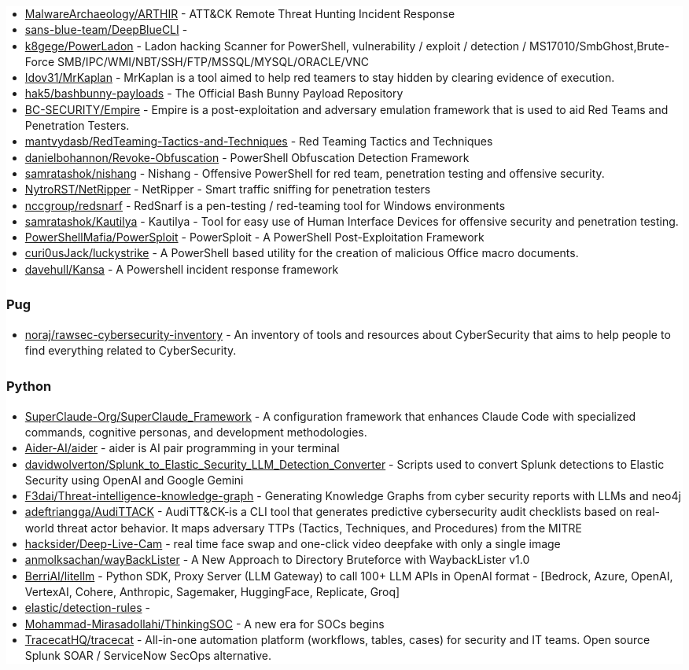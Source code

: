 - [MalwareArchaeology/ARTHIR](https://github.com/MalwareArchaeology/ARTHIR) - ATT&CK Remote Threat Hunting Incident Response
- [sans-blue-team/DeepBlueCLI](https://github.com/sans-blue-team/DeepBlueCLI) - 
- [k8gege/PowerLadon](https://github.com/k8gege/PowerLadon) - Ladon hacking Scanner for PowerShell, vulnerability / exploit / detection / MS17010/SmbGhost,Brute-Force SMB/IPC/WMI/NBT/SSH/FTP/MSSQL/MYSQL/ORACLE/VNC
- [Idov31/MrKaplan](https://github.com/Idov31/MrKaplan) - MrKaplan is a tool aimed to help red teamers to stay hidden by clearing evidence of execution.
- [hak5/bashbunny-payloads](https://github.com/hak5/bashbunny-payloads) - The Official Bash Bunny Payload Repository
- [BC-SECURITY/Empire](https://github.com/BC-SECURITY/Empire) - Empire is a post-exploitation and adversary emulation framework that is used to aid Red Teams and Penetration Testers.
- [mantvydasb/RedTeaming-Tactics-and-Techniques](https://github.com/mantvydasb/RedTeaming-Tactics-and-Techniques) - Red Teaming Tactics and Techniques
- [danielbohannon/Revoke-Obfuscation](https://github.com/danielbohannon/Revoke-Obfuscation) - PowerShell Obfuscation Detection Framework
- [samratashok/nishang](https://github.com/samratashok/nishang) - Nishang - Offensive PowerShell for red team, penetration testing and offensive security.
- [NytroRST/NetRipper](https://github.com/NytroRST/NetRipper) - NetRipper - Smart traffic sniffing for penetration testers
- [nccgroup/redsnarf](https://github.com/nccgroup/redsnarf) - RedSnarf is a pen-testing / red-teaming tool for Windows environments
- [samratashok/Kautilya](https://github.com/samratashok/Kautilya) - Kautilya - Tool for easy use of Human Interface Devices for offensive security and penetration testing.
- [PowerShellMafia/PowerSploit](https://github.com/PowerShellMafia/PowerSploit) - PowerSploit - A PowerShell Post-Exploitation Framework
- [curi0usJack/luckystrike](https://github.com/curi0usJack/luckystrike) - A PowerShell based utility for the creation of malicious Office macro documents.
- [davehull/Kansa](https://github.com/davehull/Kansa) - A Powershell incident response framework

### Pug
- [noraj/rawsec-cybersecurity-inventory](https://github.com/noraj/rawsec-cybersecurity-inventory) - An inventory of tools and resources about CyberSecurity that  aims to help people to find everything related to CyberSecurity.

### Python
- [SuperClaude-Org/SuperClaude_Framework](https://github.com/SuperClaude-Org/SuperClaude_Framework) - A configuration framework that enhances Claude Code with specialized commands, cognitive personas, and development methodologies.
- [Aider-AI/aider](https://github.com/Aider-AI/aider) - aider is AI pair programming in your terminal
- [davidwolverton/Splunk_to_Elastic_Security_LLM_Detection_Converter](https://github.com/davidwolverton/Splunk_to_Elastic_Security_LLM_Detection_Converter) - Scripts used to convert Splunk detections to Elastic Security using OpenAI and Google Gemini
- [F3dai/Threat-intelligence-knowledge-graph](https://github.com/F3dai/Threat-intelligence-knowledge-graph) - Generating Knowledge Graphs from cyber security reports with LLMs and neo4j
- [adeftriangga/AudiTTACK](https://github.com/adeftriangga/AudiTTACK) - AudiTT&CK-is a CLI tool that generates predictive cybersecurity audit checklists based on real-world threat actor behavior. It maps adversary TTPs (Tactics, Techniques, and Procedures) from the MITRE 
- [hacksider/Deep-Live-Cam](https://github.com/hacksider/Deep-Live-Cam) - real time face swap and one-click video deepfake with only a single image
- [anmolksachan/wayBackLister](https://github.com/anmolksachan/wayBackLister) - A New Approach to Directory Bruteforce with WaybackLister v1.0
- [BerriAI/litellm](https://github.com/BerriAI/litellm) - Python SDK, Proxy Server (LLM Gateway) to call 100+ LLM APIs in OpenAI format - [Bedrock, Azure, OpenAI, VertexAI, Cohere, Anthropic, Sagemaker, HuggingFace, Replicate, Groq]
- [elastic/detection-rules](https://github.com/elastic/detection-rules) - 
- [Mohammad-Mirasadollahi/ThinkingSOC](https://github.com/Mohammad-Mirasadollahi/ThinkingSOC) - A new era for SOCs begins
- [TracecatHQ/tracecat](https://github.com/TracecatHQ/tracecat) - All-in-one automation platform (workflows, tables, cases) for security and IT teams. Open source Splunk SOAR / ServiceNow SecOps alternative.